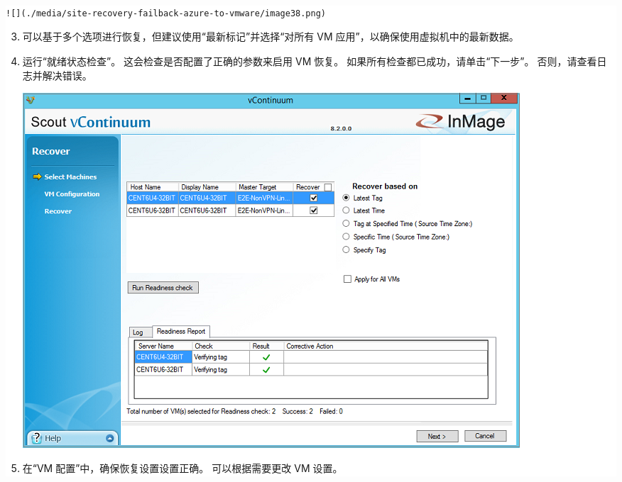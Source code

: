     ![](./media/site-recovery-failback-azure-to-vmware/image38.png)
3. 可以基于多个选项进行恢复，但建议使用“最新标记”并选择“对所有 VM 应用”，以确保使用虚拟机中的最新数据。
4. 运行“就绪状态检查”。 这会检查是否配置了正确的参数来启用 VM 恢复。 如果所有检查都已成功，请单击“下一步”。 否则，请查看日志并解决错误。

    ![](./media/site-recovery-failback-azure-to-vmware/image39.png)
5. 在“VM 配置”中，确保恢复设置设置正确。 可以根据需要更改 VM 设置。
